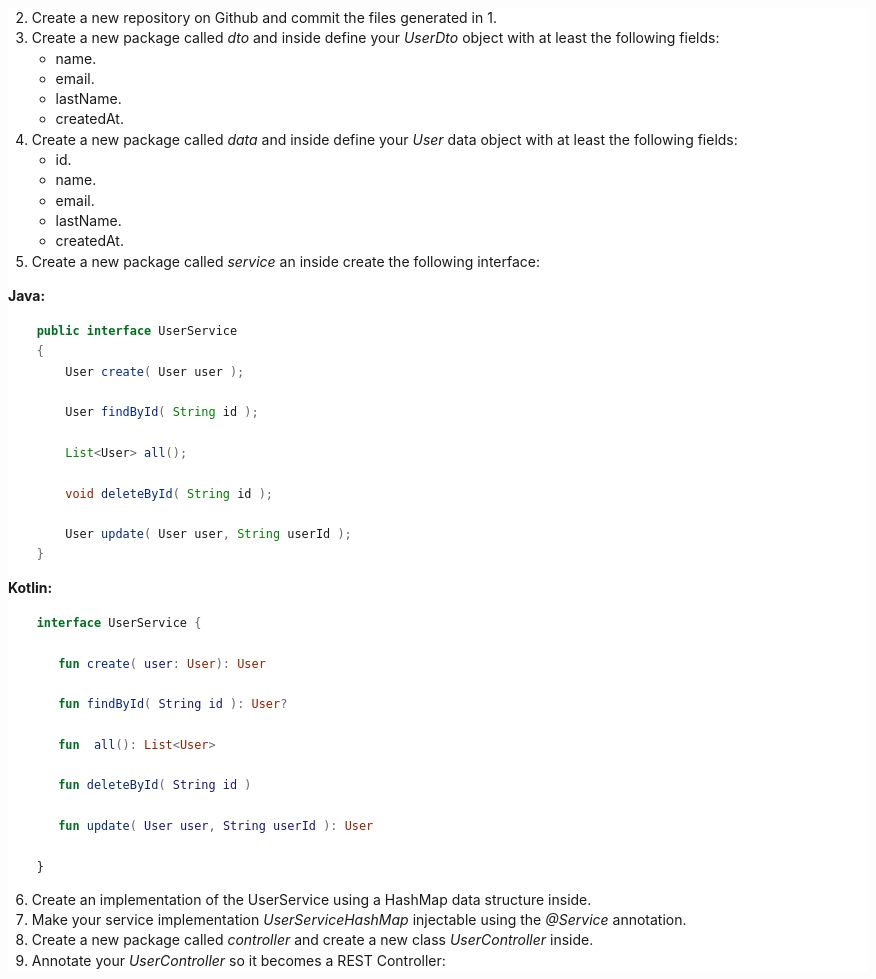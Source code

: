 2. Create a new repository on Github and commit the files generated in 1.
3. Create a new package called *dto* and inside define your *UserDto* object with at least the following fields:
    * name.
    * email.
    * lastName.
    * createdAt.
4. Create a new package called *data* and inside define your *User* data object with at least the following fields:
    * id.
    * name.
    * email.
    * lastName.
    * createdAt.
5. Create a new package called *service* an inside create the following interface:

**Java:**
 ```java
     public interface UserService
     {
         User create( User user );

         User findById( String id );
         
         List<User> all();

         void deleteById( String id );

         User update( User user, String userId );
     }
  ```
  **Kotlin:**
  ```kotlin
      interface UserService {

         fun create( user: User): User

         fun findById( String id ): User?
         
         fun  all(): List<User>

         fun deleteById( String id )

         fun update( User user, String userId ): User

      }
  ```
6. Create an implementation of the UserService using a HashMap data structure inside.
7. Make your service implementation *UserServiceHashMap* injectable using the *@Service* annotation.
8. Create a new package called *controller* and create a new class *UserController* inside.
9. Annotate your *UserController* so it becomes a REST Controller:
